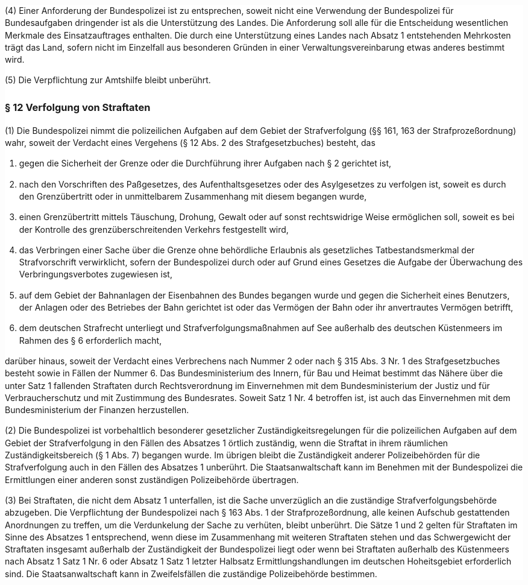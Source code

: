 (4) Einer Anforderung der Bundespolizei ist zu entsprechen, soweit nicht eine Verwendung der Bundespolizei für Bundesaufgaben dringender ist als die Unterstützung des Landes. Die Anforderung soll alle für die Entscheidung wesentlichen Merkmale des Einsatzauftrages enthalten. Die durch eine Unterstützung eines Landes nach Absatz 1 entstehenden Mehrkosten trägt das Land, sofern nicht im Einzelfall aus besonderen Gründen in einer Verwaltungsvereinbarung etwas anderes bestimmt wird.

(5) Die Verpflichtung zur Amtshilfe bleibt unberührt.


### § 12 Verfolgung von Straftaten

(1) Die Bundespolizei nimmt die polizeilichen Aufgaben auf dem Gebiet der Strafverfolgung (§§ 161, 163 der Strafprozeßordnung) wahr, soweit der Verdacht eines Vergehens (§ 12 Abs. 2 des Strafgesetzbuches) besteht, das

1.  gegen die Sicherheit der Grenze oder die Durchführung ihrer Aufgaben nach § 2 gerichtet ist,


2.  nach den Vorschriften des Paßgesetzes, des Aufenthaltsgesetzes oder des Asylgesetzes zu verfolgen ist, soweit es durch den Grenzübertritt oder in unmittelbarem Zusammenhang mit diesem begangen wurde,


3.  einen Grenzübertritt mittels Täuschung, Drohung, Gewalt oder auf sonst rechtswidrige Weise ermöglichen soll, soweit es bei der Kontrolle des grenzüberschreitenden Verkehrs festgestellt wird,


4.  das Verbringen einer Sache über die Grenze ohne behördliche Erlaubnis als gesetzliches Tatbestandsmerkmal der Strafvorschrift verwirklicht, sofern der Bundespolizei durch oder auf Grund eines Gesetzes die Aufgabe der Überwachung des Verbringungsverbotes zugewiesen ist,


5.  auf dem Gebiet der Bahnanlagen der Eisenbahnen des Bundes begangen wurde und gegen die Sicherheit eines Benutzers, der Anlagen oder des Betriebes der Bahn gerichtet ist oder das Vermögen der Bahn oder ihr anvertrautes Vermögen betrifft,


6.  dem deutschen Strafrecht unterliegt und Strafverfolgungsmaßnahmen auf See außerhalb des deutschen Küstenmeers im Rahmen des § 6 erforderlich macht,



darüber hinaus, soweit der Verdacht eines Verbrechens nach Nummer 2 oder nach § 315 Abs. 3 Nr. 1 des Strafgesetzbuches besteht sowie in Fällen der Nummer 6. Das Bundesministerium des Innern, für Bau und Heimat bestimmt das Nähere über die unter Satz 1 fallenden Straftaten durch Rechtsverordnung im Einvernehmen mit dem Bundesministerium der Justiz und für Verbraucherschutz und mit Zustimmung des Bundesrates. Soweit Satz 1 Nr. 4 betroffen ist, ist auch das Einvernehmen mit dem Bundesministerium der Finanzen herzustellen.

(2) Die Bundespolizei ist vorbehaltlich besonderer gesetzlicher Zuständigkeitsregelungen für die polizeilichen Aufgaben auf dem Gebiet der Strafverfolgung in den Fällen des Absatzes 1 örtlich zuständig, wenn die Straftat in ihrem räumlichen Zuständigkeitsbereich (§ 1 Abs. 7) begangen wurde. Im übrigen bleibt die Zuständigkeit anderer Polizeibehörden für die Strafverfolgung auch in den Fällen des Absatzes 1 unberührt. Die Staatsanwaltschaft kann im Benehmen mit der Bundespolizei die Ermittlungen einer anderen sonst zuständigen Polizeibehörde übertragen.

(3) Bei Straftaten, die nicht dem Absatz 1 unterfallen, ist die Sache unverzüglich an die zuständige Strafverfolgungsbehörde abzugeben. Die Verpflichtung der Bundespolizei nach § 163 Abs. 1 der Strafprozeßordnung, alle keinen Aufschub gestattenden Anordnungen zu treffen, um die Verdunkelung der Sache zu verhüten, bleibt unberührt. Die Sätze 1 und 2 gelten für Straftaten im Sinne des Absatzes 1 entsprechend, wenn diese im Zusammenhang mit weiteren Straftaten stehen und das Schwergewicht der Straftaten insgesamt außerhalb der Zuständigkeit der Bundespolizei liegt oder wenn bei Straftaten außerhalb des Küstenmeers nach Absatz 1 Satz 1 Nr. 6 oder Absatz 1 Satz 1 letzter Halbsatz Ermittlungshandlungen im deutschen Hoheitsgebiet erforderlich sind. Die Staatsanwaltschaft kann in Zweifelsfällen die zuständige Polizeibehörde bestimmen.
